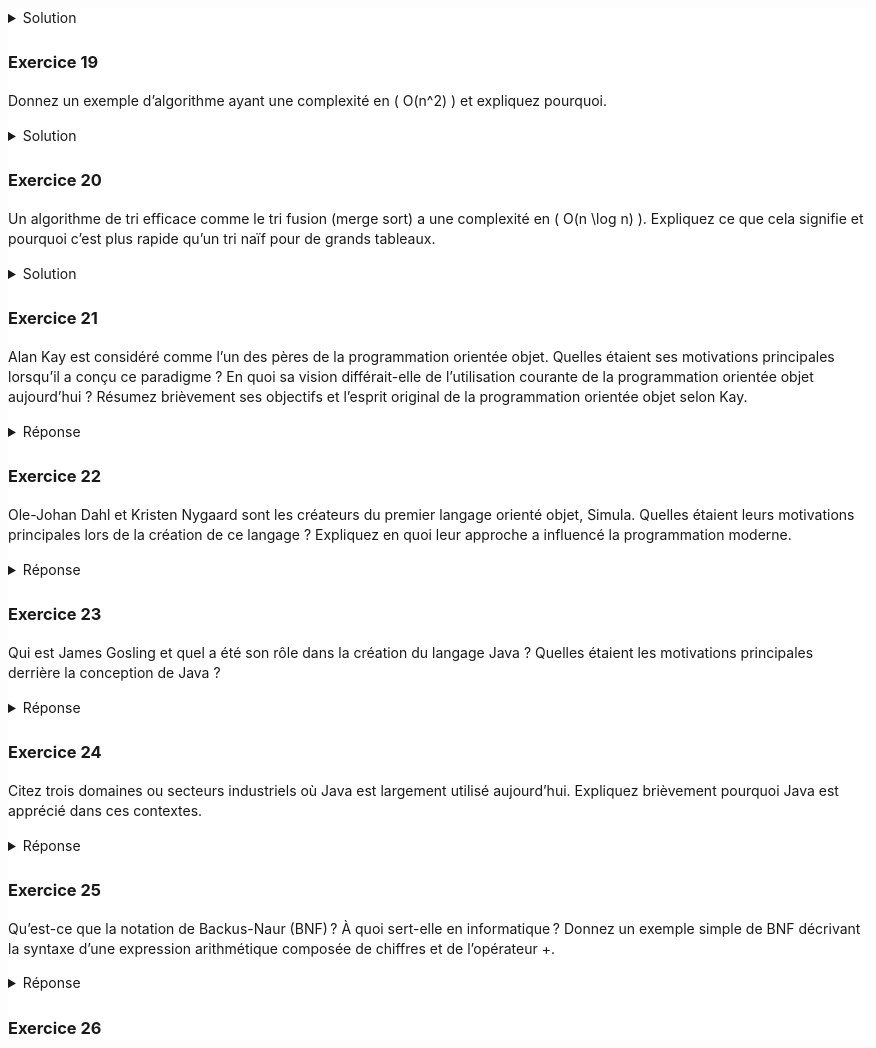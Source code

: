 <details><summary>Solution</summary></details>

### Exercice 19
Donnez un exemple d’algorithme ayant une complexité en \( O(n^2) \) et expliquez pourquoi.

<details><summary>Solution</summary></details>

### Exercice 20
Un algorithme de tri efficace comme le tri fusion (merge sort) a une complexité en \( O(n \log n) \). Expliquez ce que cela signifie et pourquoi c’est plus rapide qu’un tri naïf pour de grands tableaux.

<details><summary>Solution</summary></details>

### Exercice 21

Alan Kay est considéré comme l’un des pères de la programmation orientée objet. Quelles étaient ses motivations principales lorsqu’il a conçu ce paradigme ? En quoi sa vision différait-elle de l’utilisation courante de la programmation orientée objet aujourd’hui ? Résumez brièvement ses objectifs et l’esprit original de la programmation orientée objet selon Kay.

<details><summary>Réponse</summary></details>

### Exercice 22

Ole-Johan Dahl et Kristen Nygaard sont les créateurs du premier langage orienté objet, Simula. Quelles étaient leurs motivations principales lors de la création de ce langage ? Expliquez en quoi leur approche a influencé la programmation moderne.

<details><summary>Réponse</summary></details>

### Exercice 23

Qui est James Gosling et quel a été son rôle dans la création du langage Java ? Quelles étaient les motivations principales derrière la conception de Java ?

<details><summary>Réponse</summary></details>

### Exercice 24

Citez trois domaines ou secteurs industriels où Java est largement utilisé aujourd’hui. Expliquez brièvement pourquoi Java est apprécié dans ces contextes.

<details><summary>Réponse</summary></details>

### Exercice 25

Qu’est-ce que la notation de Backus-Naur (BNF) ? À quoi sert-elle en informatique ? Donnez un exemple simple de BNF décrivant la syntaxe d’une expression arithmétique composée de chiffres et de l’opérateur +.

<details><summary>Réponse</summary></details>

### Exercice 26
